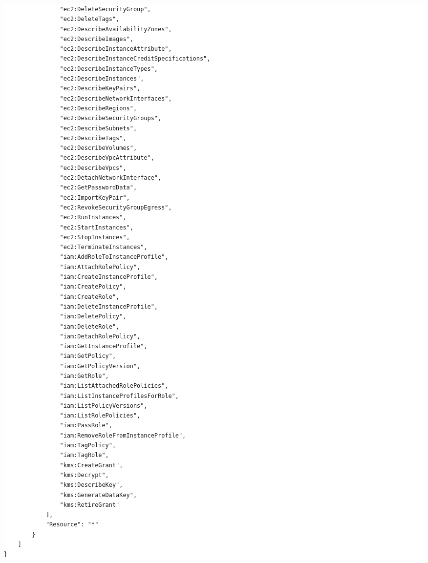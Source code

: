 ```
                "ec2:DeleteSecurityGroup",
                "ec2:DeleteTags",
                "ec2:DescribeAvailabilityZones",
                "ec2:DescribeImages",
                "ec2:DescribeInstanceAttribute",
                "ec2:DescribeInstanceCreditSpecifications",
                "ec2:DescribeInstanceTypes",
                "ec2:DescribeInstances",
                "ec2:DescribeKeyPairs",
                "ec2:DescribeNetworkInterfaces",
                "ec2:DescribeRegions",
                "ec2:DescribeSecurityGroups",
                "ec2:DescribeSubnets",
                "ec2:DescribeTags",
                "ec2:DescribeVolumes",
                "ec2:DescribeVpcAttribute",
                "ec2:DescribeVpcs",
                "ec2:DetachNetworkInterface",
                "ec2:GetPasswordData",
                "ec2:ImportKeyPair",
                "ec2:RevokeSecurityGroupEgress",
                "ec2:RunInstances",
                "ec2:StartInstances",
                "ec2:StopInstances",
                "ec2:TerminateInstances",
                "iam:AddRoleToInstanceProfile",
                "iam:AttachRolePolicy",
                "iam:CreateInstanceProfile",
                "iam:CreatePolicy",
                "iam:CreateRole",
                "iam:DeleteInstanceProfile",
                "iam:DeletePolicy",
                "iam:DeleteRole",
                "iam:DetachRolePolicy",
                "iam:GetInstanceProfile",
                "iam:GetPolicy",
                "iam:GetPolicyVersion",
                "iam:GetRole",
                "iam:ListAttachedRolePolicies",
                "iam:ListInstanceProfilesForRole",
                "iam:ListPolicyVersions",
                "iam:ListRolePolicies",
                "iam:PassRole",
                "iam:RemoveRoleFromInstanceProfile",
                "iam:TagPolicy",
                "iam:TagRole",
                "kms:CreateGrant",
                "kms:Decrypt",
                "kms:DescribeKey",
                "kms:GenerateDataKey",
                "kms:RetireGrant"
            ],
            "Resource": "*"
        }
    ]
}
```
